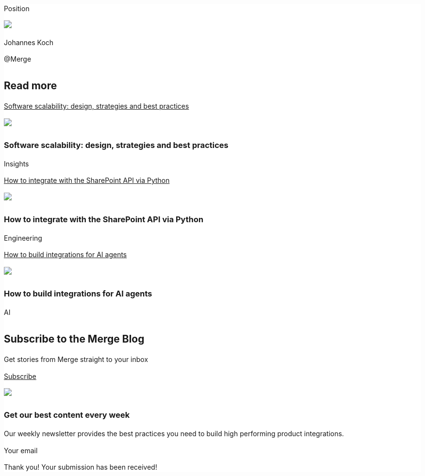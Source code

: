 Position

![](https://cdn.prod.website-files.com/plugins/Basic/assets/placeholder.60f9b1840c.svg)

Johannes Koch

@Merge

## Read more

[Software scalability: design, strategies and best practices](https://www.merge.dev/blog/software-scalability)

![](https://cdn.prod.website-files.com/62796ab9647626cbab663f42/67d8578f0b3a81cb7b7c635a_Blog%20Header%20Brand%20Refresh%20(2).png)

### Software scalability: design, strategies and best practices

Insights

[How to integrate with the SharePoint API via Python](https://www.merge.dev/blog/sharepoint-api-python)

![](https://cdn.prod.website-files.com/62796ab9647626cbab663f42/67f5b2d1e5322f98bcf08952_Blog%20Header%20Brand%20Refresh%20(1).jpg)

### How to integrate with the SharePoint API via Python

Engineering

[How to build integrations for AI agents](https://www.merge.dev/blog/ai-agent-integrations)

![](https://cdn.prod.website-files.com/62796ab9647626cbab663f42/67d9ca5e423a87d4859f5726_AI%20product%20strategy.png)

### How to build integrations for AI agents

AI

## Subscribe to the Merge Blog

Get stories from Merge straight to your inbox

[Subscribe](https://www.merge.dev/get-in-touch?utm_btn=dr-page-root)

![](https://cdn.prod.website-files.com/624b192df0b0151225c10026/67a0696c88fcb6b1a1d8ad6f_CTA%20Background%20Logo.svg)

### Get our best content every week

Our weekly newsletter provides the best practices you need to build high performing product integrations.

Your email

Thank you! Your submission has been received!
